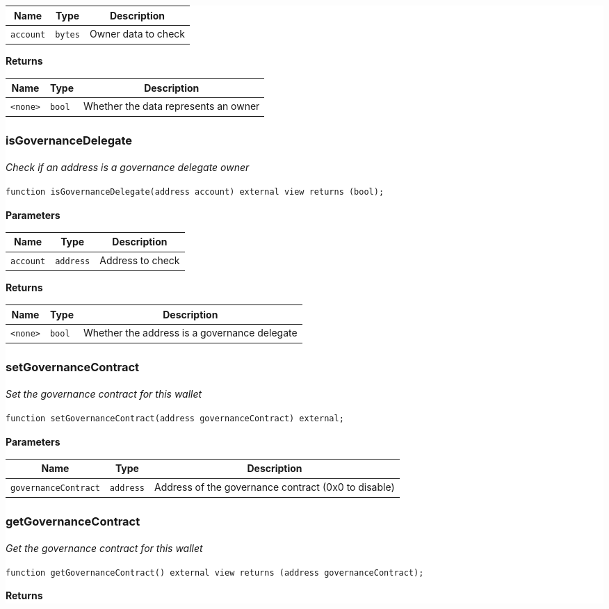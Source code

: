 |Name|Type|Description|
|----|----|-----------|
|`account`|`bytes`|Owner data to check|

**Returns**

|Name|Type|Description|
|----|----|-----------|
|`<none>`|`bool`|Whether the data represents an owner|


### isGovernanceDelegate

*Check if an address is a governance delegate owner*


```solidity
function isGovernanceDelegate(address account) external view returns (bool);
```
**Parameters**

|Name|Type|Description|
|----|----|-----------|
|`account`|`address`|Address to check|

**Returns**

|Name|Type|Description|
|----|----|-----------|
|`<none>`|`bool`|Whether the address is a governance delegate|


### setGovernanceContract

*Set the governance contract for this wallet*


```solidity
function setGovernanceContract(address governanceContract) external;
```
**Parameters**

|Name|Type|Description|
|----|----|-----------|
|`governanceContract`|`address`|Address of the governance contract (0x0 to disable)|


### getGovernanceContract

*Get the governance contract for this wallet*


```solidity
function getGovernanceContract() external view returns (address governanceContract);
```
**Returns**
